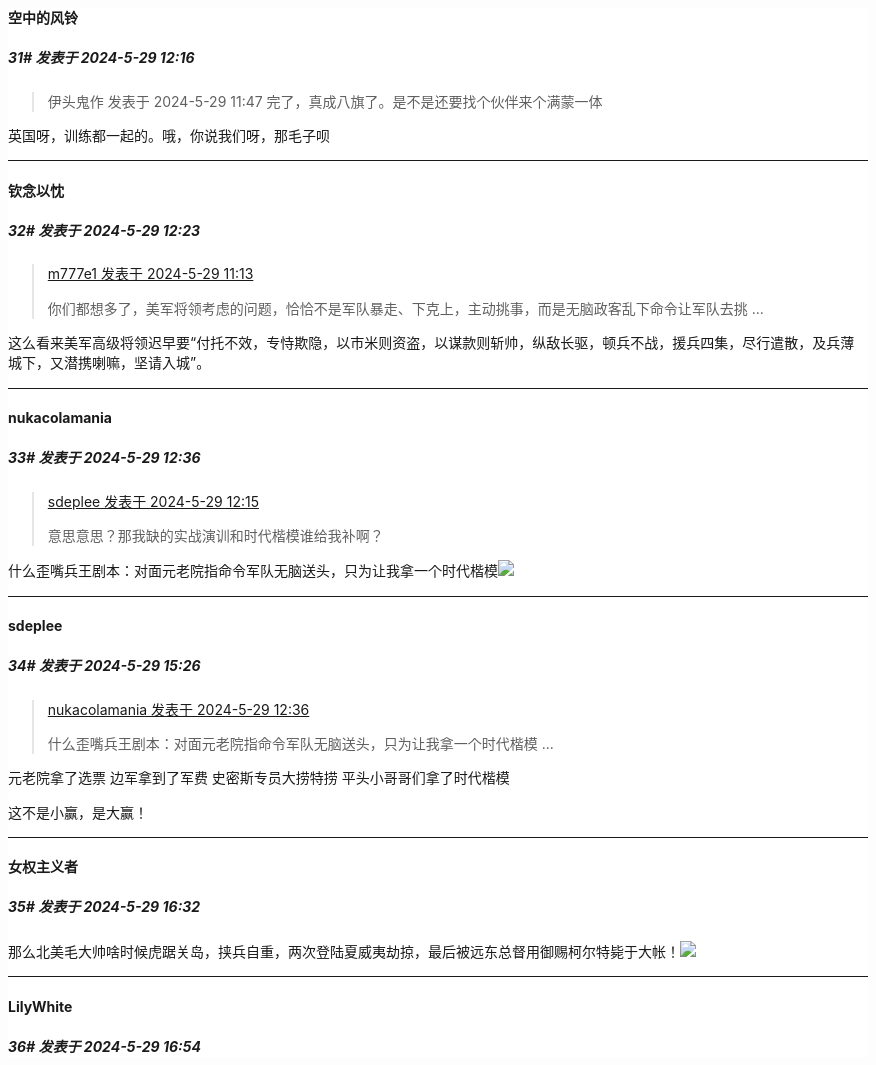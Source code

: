 ####  空中的风铃  
##### 31#       发表于 2024-5-29 12:16

<blockquote>伊头鬼作 发表于 2024-5-29 11:47
完了，真成八旗了。是不是还要找个伙伴来个满蒙一体</blockquote>

英国呀，训练都一起的。哦，你说我们呀，那毛子呗

*****

####  钦念以忱  
##### 32#       发表于 2024-5-29 12:23

<blockquote><a href="httphttps://bbs.saraba1st.com/2b/forum.php?mod=redirect&amp;goto=findpost&amp;pid=65041917&amp;ptid=2185245" target="_blank">m777e1 发表于 2024-5-29 11:13</a>

你们都想多了，美军将领考虑的问题，恰恰不是军队暴走、下克上，主动挑事，而是无脑政客乱下命令让军队去挑 ...</blockquote>
这么看来美军高级将领迟早要“付托不效，专恃欺隐，以市米则资盗，以谋款则斩帅，纵敌长驱，顿兵不战，援兵四集，尽行遣散，及兵薄城下，又潜携喇嘛，坚请入城”。

*****

####  nukacolamania  
##### 33#       发表于 2024-5-29 12:36

<blockquote><a href="httphttps://bbs.saraba1st.com/2b/forum.php?mod=redirect&amp;goto=findpost&amp;pid=65042822&amp;ptid=2185245" target="_blank">sdeplee 发表于 2024-5-29 12:15</a>

意思意思？那我缺的实战演训和时代楷模谁给我补啊？</blockquote>
什么歪嘴兵王剧本：对面元老院指命令军队无脑送头，只为让我拿一个时代楷模<img src="https://static.saraba1st.com/image/smiley/face2017/068.png" referrerpolicy="no-referrer">

*****

####  sdeplee  
##### 34#       发表于 2024-5-29 15:26

<blockquote><a href="httphttps://bbs.saraba1st.com/2b/forum.php?mod=redirect&amp;goto=findpost&amp;pid=65043079&amp;ptid=2185245" target="_blank">nukacolamania 发表于 2024-5-29 12:36</a>

什么歪嘴兵王剧本：对面元老院指命令军队无脑送头，只为让我拿一个时代楷模 ...</blockquote>
元老院拿了选票 边军拿到了军费 史密斯专员大捞特捞 平头小哥哥们拿了时代楷模 

这不是小赢，是大赢！

*****

####  女权主义者  
##### 35#       发表于 2024-5-29 16:32

那么北美毛大帅啥时候虎踞关岛，挟兵自重，两次登陆夏威夷劫掠，最后被远东总督用御赐柯尔特毙于大帐！<img src="https://static.saraba1st.com/image/smiley/face2017/213.gif" referrerpolicy="no-referrer">

*****

####  LilyWhite  
##### 36#       发表于 2024-5-29 16:54
